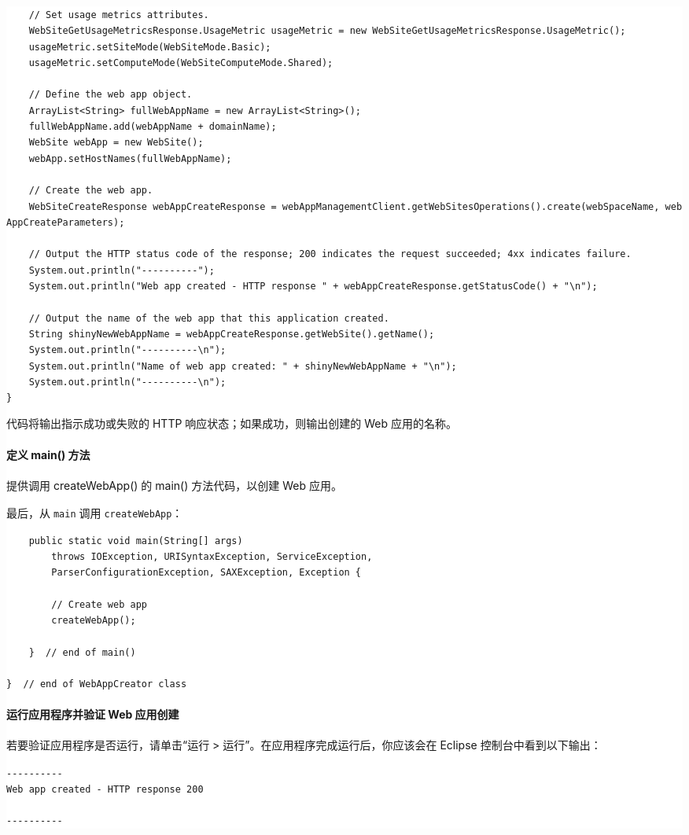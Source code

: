         // Set usage metrics attributes.
        WebSiteGetUsageMetricsResponse.UsageMetric usageMetric = new WebSiteGetUsageMetricsResponse.UsageMetric();
        usageMetric.setSiteMode(WebSiteMode.Basic);
        usageMetric.setComputeMode(WebSiteComputeMode.Shared);

        // Define the web app object.
        ArrayList<String> fullWebAppName = new ArrayList<String>();
        fullWebAppName.add(webAppName + domainName);
        WebSite webApp = new WebSite();
        webApp.setHostNames(fullWebAppName);

        // Create the web app.
        WebSiteCreateResponse webAppCreateResponse = webAppManagementClient.getWebSitesOperations().create(webSpaceName, webAppCreateParameters);

        // Output the HTTP status code of the response; 200 indicates the request succeeded; 4xx indicates failure.
        System.out.println("----------");
        System.out.println("Web app created - HTTP response " + webAppCreateResponse.getStatusCode() + "\n");

        // Output the name of the web app that this application created.
        String shinyNewWebAppName = webAppCreateResponse.getWebSite().getName();
        System.out.println("----------\n");
        System.out.println("Name of web app created: " + shinyNewWebAppName + "\n");
        System.out.println("----------\n");
    }

代码将输出指示成功或失败的 HTTP 响应状态；如果成功，则输出创建的 Web 应用的名称。


#### 定义 main() 方法

提供调用 createWebApp() 的 main() 方法代码，以创建 Web 应用。

最后，从 `main` 调用 `createWebApp`：

        public static void main(String[] args)
            throws IOException, URISyntaxException, ServiceException,
            ParserConfigurationException, SAXException, Exception {

            // Create web app
            createWebApp();

        }  // end of main()

    }  // end of WebAppCreator class


#### 运行应用程序并验证 Web 应用创建

若要验证应用程序是否运行，请单击“运行 > 运行”。在应用程序完成运行后，你应该会在 Eclipse 控制台中看到以下输出：

    ----------
    Web app created - HTTP response 200
    
    ----------
    